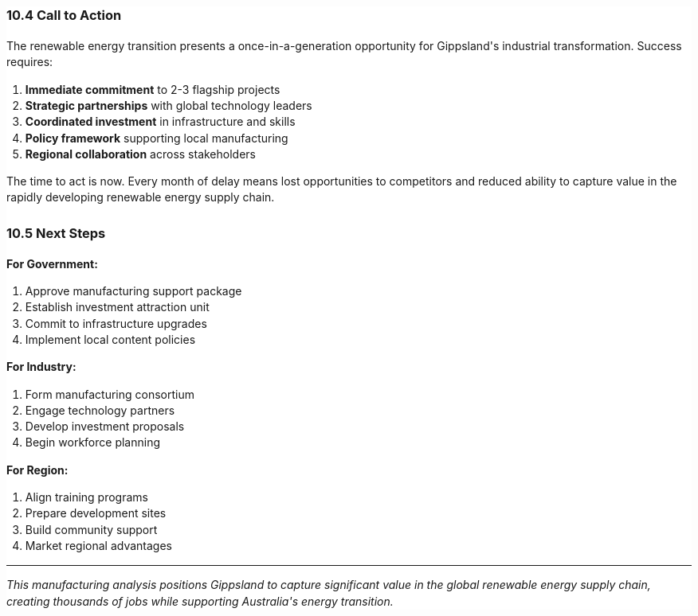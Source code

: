 ### 10.4 Call to Action

The renewable energy transition presents a once-in-a-generation opportunity for Gippsland's industrial transformation. Success requires:

1. **Immediate commitment** to 2-3 flagship projects
2. **Strategic partnerships** with global technology leaders
3. **Coordinated investment** in infrastructure and skills
4. **Policy framework** supporting local manufacturing
5. **Regional collaboration** across stakeholders

The time to act is now. Every month of delay means lost opportunities to competitors and reduced ability to capture value in the rapidly developing renewable energy supply chain.

### 10.5 Next Steps

**For Government:**
1. Approve manufacturing support package
2. Establish investment attraction unit
3. Commit to infrastructure upgrades
4. Implement local content policies

**For Industry:**
1. Form manufacturing consortium
2. Engage technology partners
3. Develop investment proposals
4. Begin workforce planning

**For Region:**
1. Align training programs
2. Prepare development sites
3. Build community support
4. Market regional advantages

---

*This manufacturing analysis positions Gippsland to capture significant value in the global renewable energy supply chain, creating thousands of jobs while supporting Australia's energy transition.*